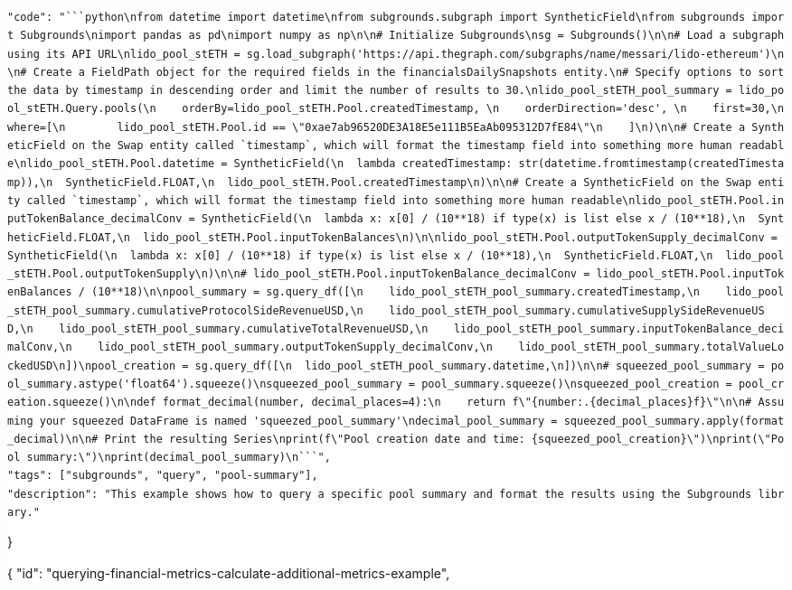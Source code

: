     "code": "```python\nfrom datetime import datetime\nfrom subgrounds.subgraph import SyntheticField\nfrom subgrounds import Subgrounds\nimport pandas as pd\nimport numpy as np\n\n# Initialize Subgrounds\nsg = Subgrounds()\n\n# Load a subgraph using its API URL\nlido_pool_stETH = sg.load_subgraph('https://api.thegraph.com/subgraphs/name/messari/lido-ethereum')\n\n# Create a FieldPath object for the required fields in the financialsDailySnapshots entity.\n# Specify options to sort the data by timestamp in descending order and limit the number of results to 30.\nlido_pool_stETH_pool_summary = lido_pool_stETH.Query.pools(\n    orderBy=lido_pool_stETH.Pool.createdTimestamp, \n    orderDirection='desc', \n    first=30,\n    where=[\n        lido_pool_stETH.Pool.id == \"0xae7ab96520DE3A18E5e111B5EaAb095312D7fE84\"\n    ]\n)\n\n# Create a SyntheticField on the Swap entity called `timestamp`, which will format the timestamp field into something more human readable\nlido_pool_stETH.Pool.datetime = SyntheticField(\n  lambda createdTimestamp: str(datetime.fromtimestamp(createdTimestamp)),\n  SyntheticField.FLOAT,\n  lido_pool_stETH.Pool.createdTimestamp\n)\n\n# Create a SyntheticField on the Swap entity called `timestamp`, which will format the timestamp field into something more human readable\nlido_pool_stETH.Pool.inputTokenBalance_decimalConv = SyntheticField(\n  lambda x: x[0] / (10**18) if type(x) is list else x / (10**18),\n  SyntheticField.FLOAT,\n  lido_pool_stETH.Pool.inputTokenBalances\n)\n\nlido_pool_stETH.Pool.outputTokenSupply_decimalConv = SyntheticField(\n  lambda x: x[0] / (10**18) if type(x) is list else x / (10**18),\n  SyntheticField.FLOAT,\n  lido_pool_stETH.Pool.outputTokenSupply\n)\n\n# lido_pool_stETH.Pool.inputTokenBalance_decimalConv = lido_pool_stETH.Pool.inputTokenBalances / (10**18)\n\npool_summary = sg.query_df([\n    lido_pool_stETH_pool_summary.createdTimestamp,\n    lido_pool_stETH_pool_summary.cumulativeProtocolSideRevenueUSD,\n    lido_pool_stETH_pool_summary.cumulativeSupplySideRevenueUSD,\n    lido_pool_stETH_pool_summary.cumulativeTotalRevenueUSD,\n    lido_pool_stETH_pool_summary.inputTokenBalance_decimalConv,\n    lido_pool_stETH_pool_summary.outputTokenSupply_decimalConv,\n    lido_pool_stETH_pool_summary.totalValueLockedUSD\n])\npool_creation = sg.query_df([\n  lido_pool_stETH_pool_summary.datetime,\n])\n\n# squeezed_pool_summary = pool_summary.astype('float64').squeeze()\nsqueezed_pool_summary = pool_summary.squeeze()\nsqueezed_pool_creation = pool_creation.squeeze()\n\ndef format_decimal(number, decimal_places=4):\n    return f\"{number:.{decimal_places}f}\"\n\n# Assuming your squeezed DataFrame is named 'squeezed_pool_summary'\ndecimal_pool_summary = squeezed_pool_summary.apply(format_decimal)\n\n# Print the resulting Series\nprint(f\"Pool creation date and time: {squeezed_pool_creation}\")\nprint(\"Pool summary:\")\nprint(decimal_pool_summary)\n```",
    "tags": ["subgrounds", "query", "pool-summary"],
    "description": "This example shows how to query a specific pool summary and format the results using the Subgrounds library."
}

{
    "id": "querying-financial-metrics-calculate-additional-metrics-example",